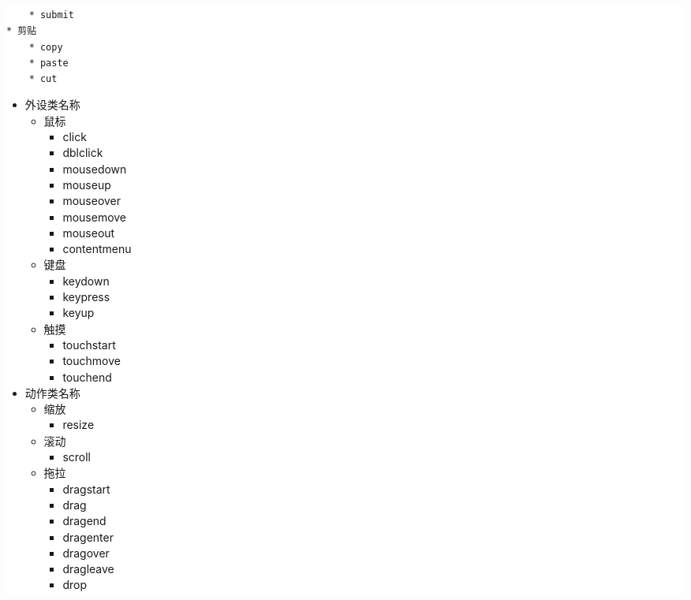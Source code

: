         * submit
    * 剪贴
        * copy
        * paste
        * cut
* 外设类名称
    * 鼠标
        * click
        * dblclick
        * mousedown
        * mouseup
        * mouseover
        * mousemove
        * mouseout
        * contentmenu
    * 键盘
        * keydown
        * keypress
        * keyup
    * 触摸
        * touchstart
        * touchmove
        * touchend
* 动作类名称
    * 缩放
        * resize
    * 滚动
        * scroll
    * 拖拉
        * dragstart
        * drag
        * dragend
        * dragenter
        * dragover
        * dragleave
        * drop
